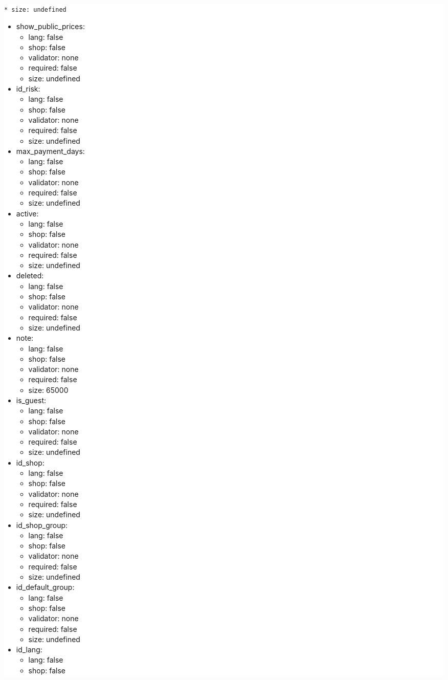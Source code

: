     * size: undefined
 * show_public_prices:
    * lang: false
    * shop: false
    * validator: none
    * required: false
    * size: undefined
 * id_risk:
    * lang: false
    * shop: false
    * validator: none
    * required: false
    * size: undefined
 * max_payment_days:
    * lang: false
    * shop: false
    * validator: none
    * required: false
    * size: undefined
 * active:
    * lang: false
    * shop: false
    * validator: none
    * required: false
    * size: undefined
 * deleted:
    * lang: false
    * shop: false
    * validator: none
    * required: false
    * size: undefined
 * note:
    * lang: false
    * shop: false
    * validator: none
    * required: false
    * size: 65000
 * is_guest:
    * lang: false
    * shop: false
    * validator: none
    * required: false
    * size: undefined
 * id_shop:
    * lang: false
    * shop: false
    * validator: none
    * required: false
    * size: undefined
 * id_shop_group:
    * lang: false
    * shop: false
    * validator: none
    * required: false
    * size: undefined
 * id_default_group:
    * lang: false
    * shop: false
    * validator: none
    * required: false
    * size: undefined
 * id_lang:
    * lang: false
    * shop: false